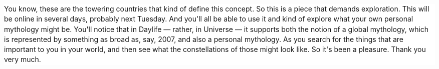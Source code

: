 You know, these are the towering countries that kind of define this concept. So this is a
piece that demands exploration. This will be online in several days, probably next Tuesday.
And you'll all be able to use it and kind of explore what your own personal mythology
might be. You'll notice that in Daylife — rather, in Universe — it supports both the
notion of a global mythology, which is represented by something as broad as, say, 2007,
and also a personal mythology. As you search for the things that are important to you in
your world, and then see what the constellations of those might look like. So it's been a
pleasure. Thank you very much.

